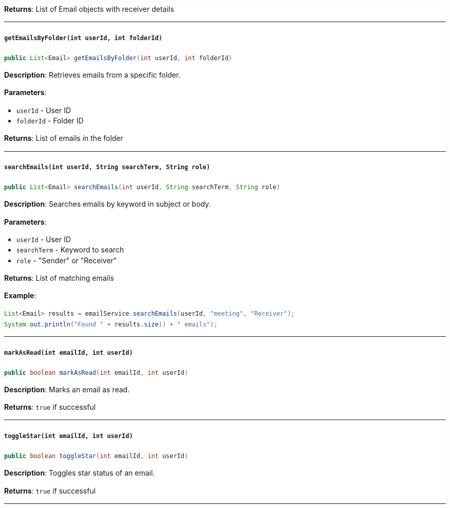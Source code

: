 **Returns**: List of Email objects with receiver details

---

#### `getEmailsByFolder(int userId, int folderId)`
```java
public List<Email> getEmailsByFolder(int userId, int folderId)
```
**Description**: Retrieves emails from a specific folder.

**Parameters**:
- `userId` - User ID
- `folderId` - Folder ID

**Returns**: List of emails in the folder

---

#### `searchEmails(int userId, String searchTerm, String role)`
```java
public List<Email> searchEmails(int userId, String searchTerm, String role)
```
**Description**: Searches emails by keyword in subject or body.

**Parameters**:
- `userId` - User ID
- `searchTerm` - Keyword to search
- `role` - "Sender" or "Receiver"

**Returns**: List of matching emails

**Example**:
```java
List<Email> results = emailService.searchEmails(userId, "meeting", "Receiver");
System.out.println("Found " + results.size() + " emails");
```

---

#### `markAsRead(int emailId, int userId)`
```java
public boolean markAsRead(int emailId, int userId)
```
**Description**: Marks an email as read.

**Returns**: `true` if successful

---

#### `toggleStar(int emailId, int userId)`
```java
public boolean toggleStar(int emailId, int userId)
```
**Description**: Toggles star status of an email.

**Returns**: `true` if successful

---